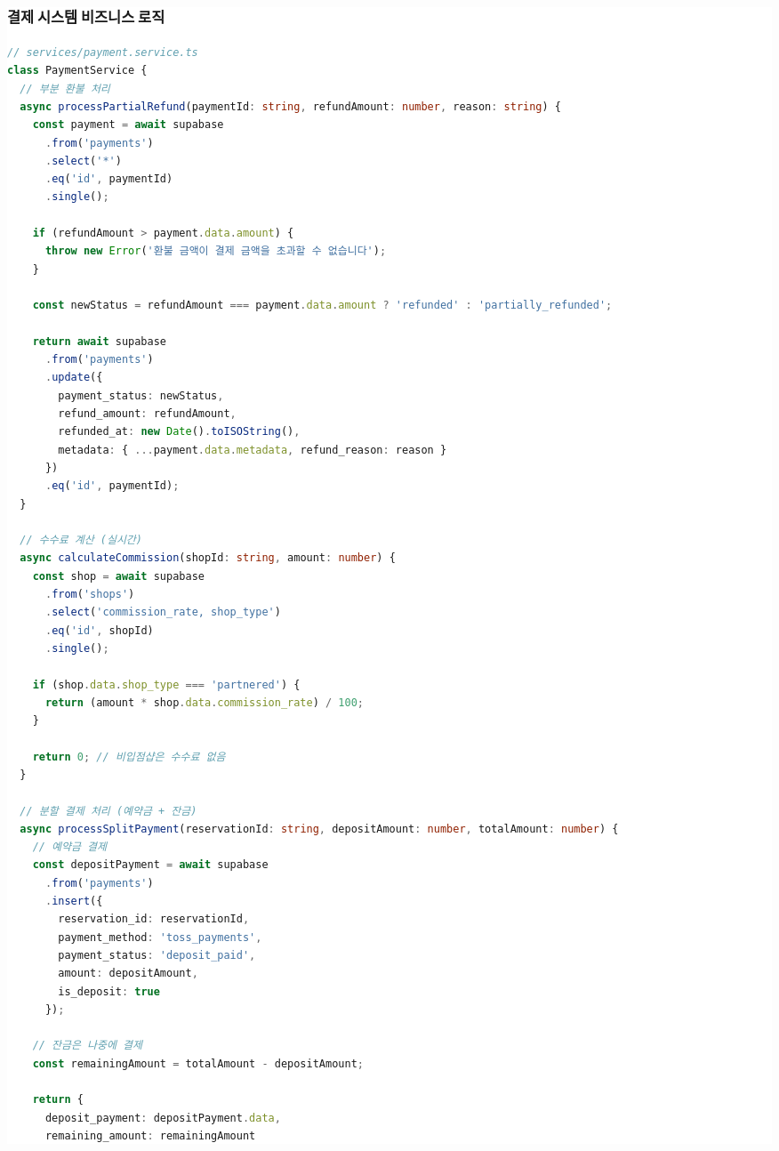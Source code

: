 ### **결제 시스템 비즈니스 로직**
```typescript
// services/payment.service.ts
class PaymentService {
  // 부분 환불 처리
  async processPartialRefund(paymentId: string, refundAmount: number, reason: string) {
    const payment = await supabase
      .from('payments')
      .select('*')
      .eq('id', paymentId)
      .single();
    
    if (refundAmount > payment.data.amount) {
      throw new Error('환불 금액이 결제 금액을 초과할 수 없습니다');
    }
    
    const newStatus = refundAmount === payment.data.amount ? 'refunded' : 'partially_refunded';
    
    return await supabase
      .from('payments')
      .update({
        payment_status: newStatus,
        refund_amount: refundAmount,
        refunded_at: new Date().toISOString(),
        metadata: { ...payment.data.metadata, refund_reason: reason }
      })
      .eq('id', paymentId);
  }
  
  // 수수료 계산 (실시간)
  async calculateCommission(shopId: string, amount: number) {
    const shop = await supabase
      .from('shops')
      .select('commission_rate, shop_type')
      .eq('id', shopId)
      .single();
    
    if (shop.data.shop_type === 'partnered') {
      return (amount * shop.data.commission_rate) / 100;
    }
    
    return 0; // 비입점샵은 수수료 없음
  }
  
  // 분할 결제 처리 (예약금 + 잔금)
  async processSplitPayment(reservationId: string, depositAmount: number, totalAmount: number) {
    // 예약금 결제
    const depositPayment = await supabase
      .from('payments')
      .insert({
        reservation_id: reservationId,
        payment_method: 'toss_payments',
        payment_status: 'deposit_paid',
        amount: depositAmount,
        is_deposit: true
      });
    
    // 잔금은 나중에 결제
    const remainingAmount = totalAmount - depositAmount;
    
    return {
      deposit_payment: depositPayment.data,
      remaining_amount: remainingAmount
```
